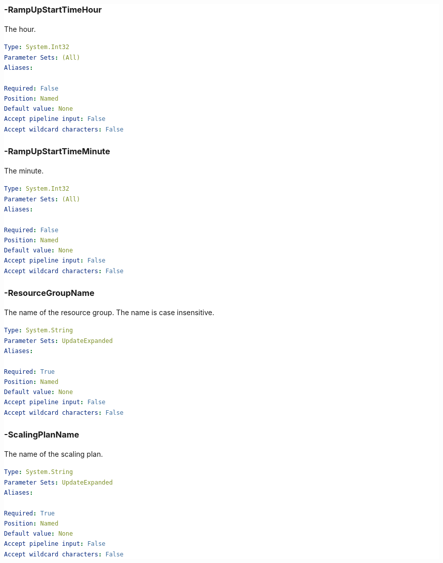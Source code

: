 ### -RampUpStartTimeHour
The hour.

```yaml
Type: System.Int32
Parameter Sets: (All)
Aliases:

Required: False
Position: Named
Default value: None
Accept pipeline input: False
Accept wildcard characters: False
```

### -RampUpStartTimeMinute
The minute.

```yaml
Type: System.Int32
Parameter Sets: (All)
Aliases:

Required: False
Position: Named
Default value: None
Accept pipeline input: False
Accept wildcard characters: False
```

### -ResourceGroupName
The name of the resource group.
The name is case insensitive.

```yaml
Type: System.String
Parameter Sets: UpdateExpanded
Aliases:

Required: True
Position: Named
Default value: None
Accept pipeline input: False
Accept wildcard characters: False
```

### -ScalingPlanName
The name of the scaling plan.

```yaml
Type: System.String
Parameter Sets: UpdateExpanded
Aliases:

Required: True
Position: Named
Default value: None
Accept pipeline input: False
Accept wildcard characters: False
```
